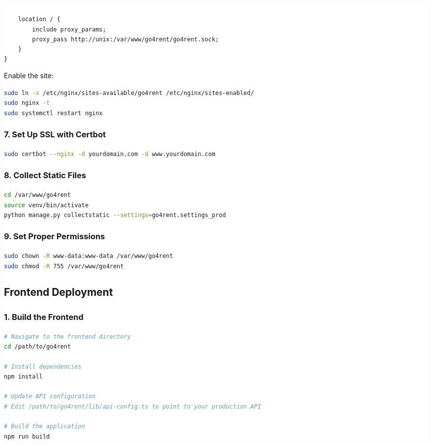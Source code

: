 ```

    location / {
        include proxy_params;
        proxy_pass http://unix:/var/www/go4rent/go4rent.sock;
    }
}
```

Enable the site:

```bash
sudo ln -s /etc/nginx/sites-available/go4rent /etc/nginx/sites-enabled/
sudo nginx -t
sudo systemctl restart nginx
```

### 7. Set Up SSL with Certbot

```bash
sudo certbot --nginx -d yourdomain.com -d www.yourdomain.com
```

### 8. Collect Static Files

```bash
cd /var/www/go4rent
source venv/bin/activate
python manage.py collectstatic --settings=go4rent.settings_prod
```

### 9. Set Proper Permissions

```bash
sudo chown -R www-data:www-data /var/www/go4rent
sudo chmod -R 755 /var/www/go4rent
```

## Frontend Deployment

### 1. Build the Frontend

```bash
# Navigate to the frontend directory
cd /path/to/go4rent

# Install dependencies
npm install

# Update API configuration
# Edit /path/to/go4rent/lib/api-config.ts to point to your production API

# Build the application
npm run build
```
